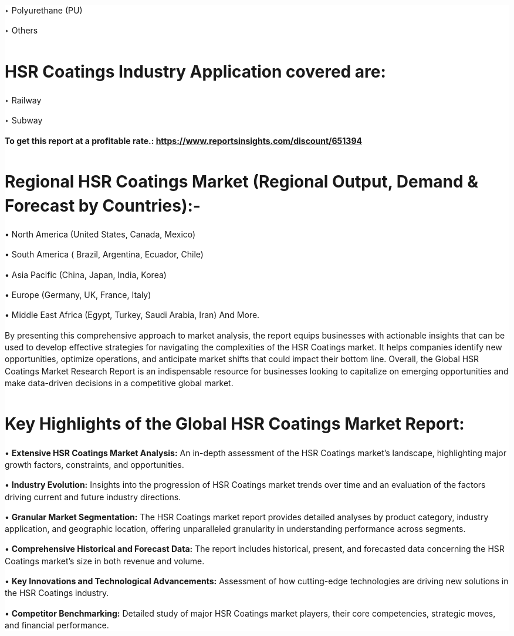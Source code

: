 ‣ Polyurethane (PU)

‣ Others

# <strong>HSR Coatings Industry Application covered are:</strong>

‣ Railway

‣ Subway

<strong>To get this report at a profitable rate.: <a href=https://www.reportsinsights.com/discount/651394>https://www.reportsinsights.com/discount/651394</a></strong></font>

# <strong>Regional HSR Coatings Market (Regional Output, Demand &amp; Forecast by Countries):-</strong>

• North America (United States, Canada, Mexico)

• South America ( Brazil, Argentina, Ecuador, Chile)

• Asia Pacific (China, Japan, India, Korea)

• Europe (Germany, UK, France, Italy)

• Middle East Africa (Egypt, Turkey, Saudi Arabia, Iran) And More.

By presenting this comprehensive approach to market analysis, the report equips businesses with actionable insights that can be used to develop effective strategies for navigating the complexities of the HSR Coatings market. It helps companies identify new opportunities, optimize operations, and anticipate market shifts that could impact their bottom line. Overall, the Global HSR Coatings Market Research Report is an indispensable resource for businesses looking to capitalize on emerging opportunities and make data-driven decisions in a competitive global market.

# <strong>Key Highlights of the Global HSR Coatings Market Report:</strong>

• <strong>Extensive HSR Coatings Market Analysis:</strong> An in-depth assessment of the HSR Coatings market’s landscape, highlighting major growth factors, constraints, and opportunities.

• <strong>Industry Evolution:</strong> Insights into the progression of HSR Coatings market trends over time and an evaluation of the factors driving current and future industry directions.

• <strong>Granular Market Segmentation:</strong> The HSR Coatings market report provides detailed analyses by product category, industry application, and geographic location, offering unparalleled granularity in understanding performance across segments.

• <strong>Comprehensive Historical and Forecast Data:</strong> The report includes historical, present, and forecasted data concerning the HSR Coatings market’s size in both revenue and volume.

• <strong>Key Innovations and Technological Advancements:</strong> Assessment of how cutting-edge technologies are driving new solutions in the HSR Coatings industry.

• <strong>Competitor Benchmarking:</strong> Detailed study of major HSR Coatings market players, their core competencies, strategic moves, and financial performance.
